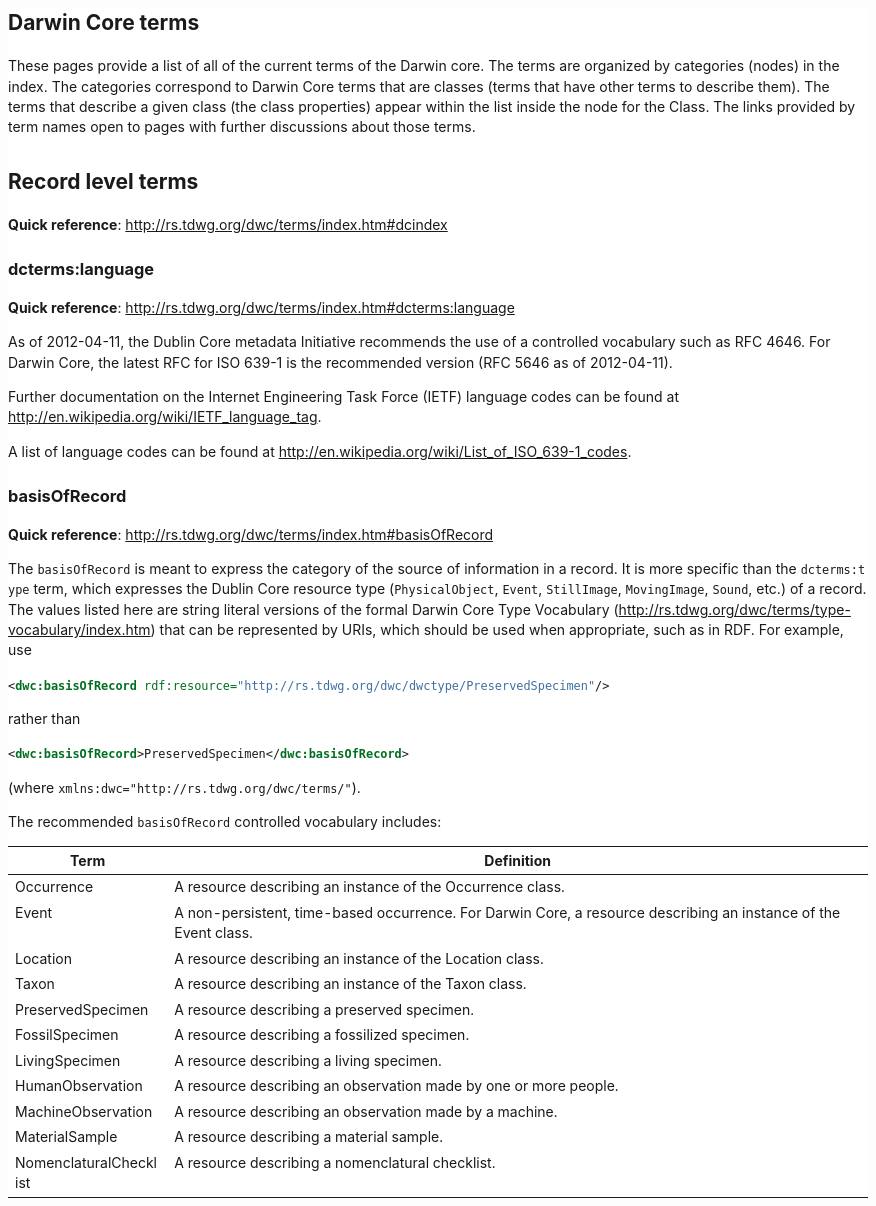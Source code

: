 ## Darwin Core terms

These pages provide a list of all of the current terms of the Darwin core. The terms are organized by categories (nodes) in the index. The categories correspond to Darwin Core terms that are classes (terms that have other terms to describe them). The terms that describe a given class (the class properties) appear within the list inside the node for the Class. The links provided by term names open to pages with further discussions about those terms.

## Record level terms

**Quick reference**: <http://rs.tdwg.org/dwc/terms/index.htm#dcindex>

### dcterms:language

**Quick reference**: <http://rs.tdwg.org/dwc/terms/index.htm#dcterms:language>

As of 2012-04-11, the Dublin Core metadata Initiative recommends the use of a controlled vocabulary such as RFC 4646. For Darwin Core, the latest RFC for ISO 639-1 is the recommended version (RFC 5646 as of 2012-04-11). 

Further documentation on the Internet Engineering Task Force (IETF) language codes can be found at <http://en.wikipedia.org/wiki/IETF_language_tag>.

A list of language codes can be found at <http://en.wikipedia.org/wiki/List_of_ISO_639-1_codes>.

### basisOfRecord

**Quick reference**: <http://rs.tdwg.org/dwc/terms/index.htm#basisOfRecord>

The `basisOfRecord` is meant to express the category of the source of information in a record. It is more specific than the `dcterms:type` term, which expresses the Dublin Core resource type (`PhysicalObject`, `Event`, `StillImage`, `MovingImage`, `Sound`, etc.) of a record. The values listed here are string literal versions of the formal Darwin Core Type Vocabulary (<http://rs.tdwg.org/dwc/terms/type-vocabulary/index.htm>) that can be represented by URIs, which should be used when appropriate, such as in RDF. For example, use 

```xml
<dwc:basisOfRecord rdf:resource="http://rs.tdwg.org/dwc/dwctype/PreservedSpecimen"/>
```

rather than 

```xml
<dwc:basisOfRecord>PreservedSpecimen</dwc:basisOfRecord>
```

(where `xmlns:dwc="http://rs.tdwg.org/dwc/terms/"`).

The recommended `basisOfRecord` controlled vocabulary includes:

Term | Definition
--- | ---
Occurrence | A resource describing an instance of the Occurrence class.
Event | A non-persistent, time-based occurrence. For Darwin Core, a resource describing an instance of the Event class.
Location | A resource describing an instance of the Location class.
Taxon | A resource describing an instance of the Taxon class.
PreservedSpecimen | A resource describing a preserved specimen.
FossilSpecimen | A resource describing a fossilized specimen.
LivingSpecimen | A resource describing a living specimen.
HumanObservation | A resource describing an observation made by one or more people.
MachineObservation | A resource describing an observation made by a machine.
MaterialSample | A resource describing a material sample.
NomenclaturalChecklist | A resource describing a nomenclatural checklist.
